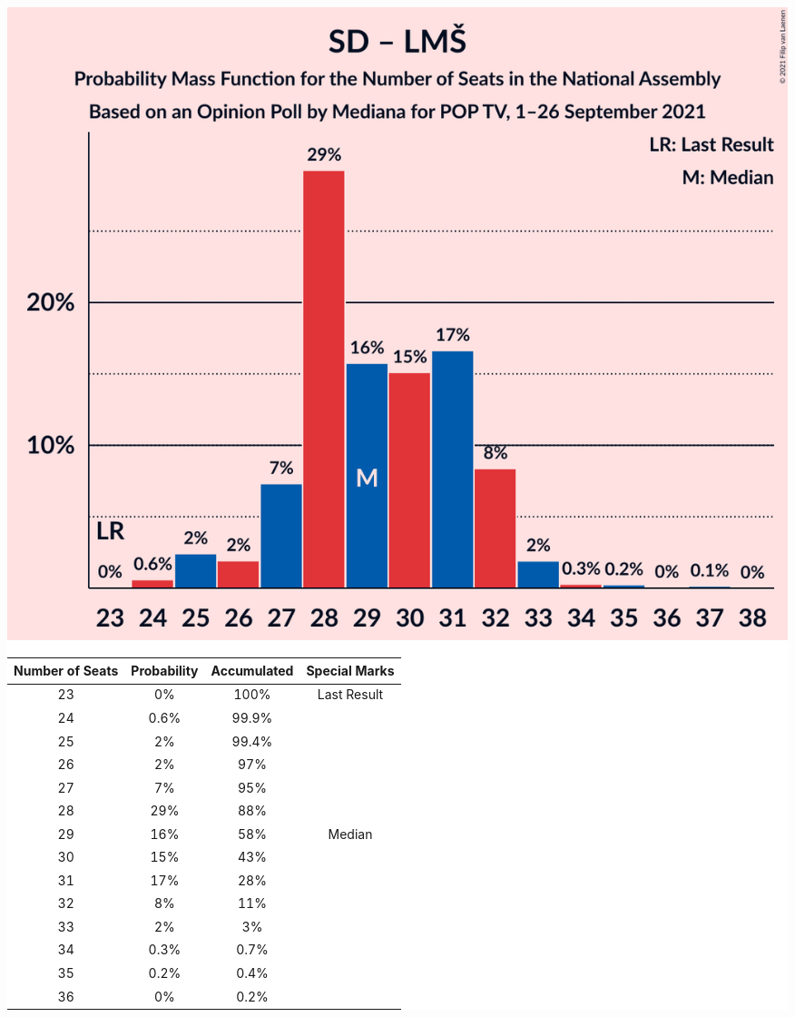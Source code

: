 ![Graph with seats probability mass function not yet produced](2021-09-26-Mediana-coalitions-seats-pmf-sd–lmš.png "Seats Probability Mass Function")

| Number of Seats | Probability | Accumulated | Special Marks |
|:---------------:|:-----------:|:-----------:|:-------------:|
| 23 | 0% | 100% | Last Result |
| 24 | 0.6% | 99.9% |  |
| 25 | 2% | 99.4% |  |
| 26 | 2% | 97% |  |
| 27 | 7% | 95% |  |
| 28 | 29% | 88% |  |
| 29 | 16% | 58% | Median |
| 30 | 15% | 43% |  |
| 31 | 17% | 28% |  |
| 32 | 8% | 11% |  |
| 33 | 2% | 3% |  |
| 34 | 0.3% | 0.7% |  |
| 35 | 0.2% | 0.4% |  |
| 36 | 0% | 0.2% |  |